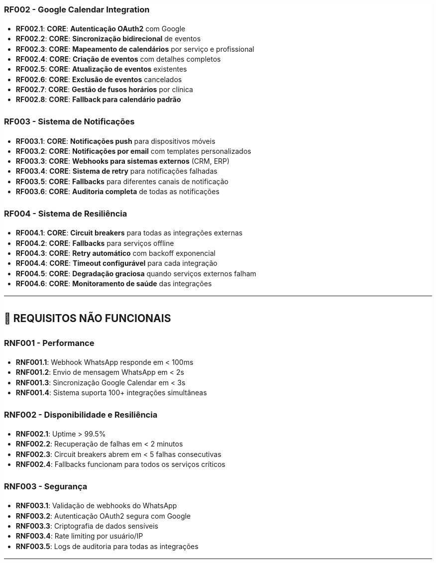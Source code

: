 ### **RF002 - Google Calendar Integration**
- **RF002.1**: **CORE**: **Autenticação OAuth2** com Google
- **RF002.2**: **CORE**: **Sincronização bidirecional** de eventos
- **RF002.3**: **CORE**: **Mapeamento de calendários** por serviço e profissional
- **RF002.4**: **CORE**: **Criação de eventos** com detalhes completos
- **RF002.5**: **CORE**: **Atualização de eventos** existentes
- **RF002.6**: **CORE**: **Exclusão de eventos** cancelados
- **RF002.7**: **CORE**: **Gestão de fusos horários** por clínica
- **RF002.8**: **CORE**: **Fallback para calendário padrão**

### **RF003 - Sistema de Notificações**
- **RF003.1**: **CORE**: **Notificações push** para dispositivos móveis
- **RF003.2**: **CORE**: **Notificações por email** com templates personalizados
- **RF003.3**: **CORE**: **Webhooks para sistemas externos** (CRM, ERP)
- **RF003.4**: **CORE**: **Sistema de retry** para notificações falhadas
- **RF003.5**: **CORE**: **Fallbacks** para diferentes canais de notificação
- **RF003.6**: **CORE**: **Auditoria completa** de todas as notificações

### **RF004 - Sistema de Resiliência**
- **RF004.1**: **CORE**: **Circuit breakers** para todas as integrações externas
- **RF004.2**: **CORE**: **Fallbacks** para serviços offline
- **RF004.3**: **CORE**: **Retry automático** com backoff exponencial
- **RF004.4**: **CORE**: **Timeout configurável** para cada integração
- **RF004.5**: **CORE**: **Degradação graciosa** quando serviços externos falham
- **RF004.6**: **CORE**: **Monitoramento de saúde** das integrações

---

## 🔧 **REQUISITOS NÃO FUNCIONAIS**

### **RNF001 - Performance**
- **RNF001.1**: Webhook WhatsApp responde em < 100ms
- **RNF001.2**: Envio de mensagem WhatsApp em < 2s
- **RNF001.3**: Sincronização Google Calendar em < 3s
- **RNF001.4**: Sistema suporta 100+ integrações simultâneas

### **RNF002 - Disponibilidade e Resiliência**
- **RNF002.1**: Uptime > 99.5%
- **RNF002.2**: Recuperação de falhas em < 2 minutos
- **RNF002.3**: Circuit breakers abrem em < 5 falhas consecutivas
- **RNF002.4**: Fallbacks funcionam para todos os serviços críticos

### **RNF003 - Segurança**
- **RNF003.1**: Validação de webhooks do WhatsApp
- **RNF003.2**: Autenticação OAuth2 segura com Google
- **RNF003.3**: Criptografia de dados sensíveis
- **RNF003.4**: Rate limiting por usuário/IP
- **RNF003.5**: Logs de auditoria para todas as integrações

---